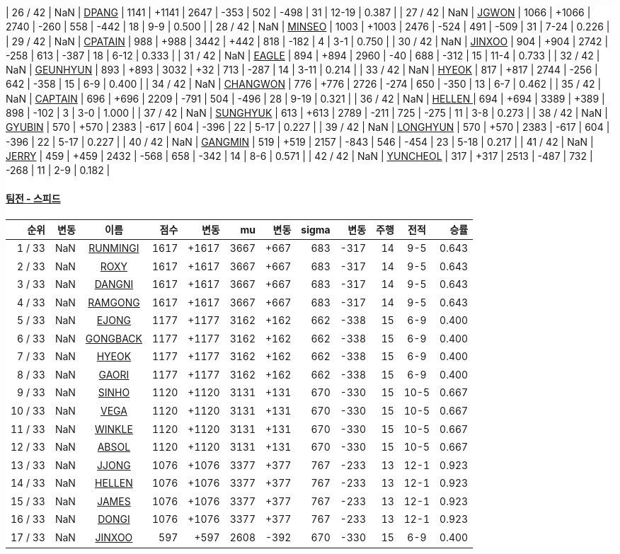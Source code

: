 | 26 / 42 | NaN | [DPANG](../DPANG) | 1141 | +1141 | 2647 | -353 | 502 | -498 | 31 | 12-19 | 0.387 |
| 27 / 42 | NaN | [JGWON](../JGWON) | 1066 | +1066 | 2740 | -260 | 558 | -442 | 18 | 9-9 | 0.500 |
| 28 / 42 | NaN | [MINSEO](../MINSEO) | 1003 | +1003 | 2476 | -524 | 491 | -509 | 31 | 7-24 | 0.226 |
| 29 / 42 | NaN | [CPATAIN](../CPATAIN) | 988 | +988 | 3442 | +442 | 818 | -182 | 4 | 3-1 | 0.750 |
| 30 / 42 | NaN | [JINXOO](../JINXOO) | 904 | +904 | 2742 | -258 | 613 | -387 | 18 | 6-12 | 0.333 |
| 31 / 42 | NaN | [EAGLE](../EAGLE) | 894 | +894 | 2960 | -40 | 688 | -312 | 15 | 11-4 | 0.733 |
| 32 / 42 | NaN | [GEUNHYUN](../GEUNHYUN) | 893 | +893 | 3032 | +32 | 713 | -287 | 14 | 3-11 | 0.214 |
| 33 / 42 | NaN | [HYEOK](../HYEOK) | 817 | +817 | 2744 | -256 | 642 | -358 | 15 | 6-9 | 0.400 |
| 34 / 42 | NaN | [CHANGWON](../CHANGWON) | 776 | +776 | 2726 | -274 | 650 | -350 | 13 | 6-7 | 0.462 |
| 35 / 42 | NaN | [CAPTAIN](../CAPTAIN) | 696 | +696 | 2209 | -791 | 504 | -496 | 28 | 9-19 | 0.321 |
| 36 / 42 | NaN | [HELLEN ](../HELLEN ) | 694 | +694 | 3389 | +389 | 898 | -102 | 3 | 3-0 | 1.000 |
| 37 / 42 | NaN | [SUNGHYUK](../SUNGHYUK) | 613 | +613 | 2789 | -211 | 725 | -275 | 11 | 3-8 | 0.273 |
| 38 / 42 | NaN | [GYUBIN](../GYUBIN) | 570 | +570 | 2383 | -617 | 604 | -396 | 22 | 5-17 | 0.227 |
| 39 / 42 | NaN | [LONGHYUN](../LONGHYUN) | 570 | +570 | 2383 | -617 | 604 | -396 | 22 | 5-17 | 0.227 |
| 40 / 42 | NaN | [GANGMIN](../GANGMIN) | 519 | +519 | 2157 | -843 | 546 | -454 | 23 | 5-18 | 0.217 |
| 41 / 42 | NaN | [JERRY](../JERRY) | 459 | +459 | 2432 | -568 | 658 | -342 | 14 | 8-6 | 0.571 |
| 42 / 42 | NaN | [YUNCHEOL](../YUNCHEOL) | 317 | +317 | 2513 | -487 | 732 | -268 | 11 | 2-9 | 0.182 |


#### [팀전 - 스피드](../team-speed)


| 순위 | 변동 | 이름 | 점수 | 변동 | mu | 변동 | sigma | 변동 | 주행 | 전적 | 승률 |
|---:|---:|:---:|---:|---:|---:|---:|---:|---:|---:|:---:|---:|
| 1 / 33 | NaN | [RUNMINGI](../RUNMINGI) | 1617 | +1617 | 3667 | +667 | 683 | -317 | 14 | 9-5 | 0.643 |
| 2 / 33 | NaN | [ROXY](../ROXY) | 1617 | +1617 | 3667 | +667 | 683 | -317 | 14 | 9-5 | 0.643 |
| 3 / 33 | NaN | [DANGNI](../DANGNI) | 1617 | +1617 | 3667 | +667 | 683 | -317 | 14 | 9-5 | 0.643 |
| 4 / 33 | NaN | [RAMGONG](../RAMGONG) | 1617 | +1617 | 3667 | +667 | 683 | -317 | 14 | 9-5 | 0.643 |
| 5 / 33 | NaN | [EJONG](../EJONG) | 1177 | +1177 | 3162 | +162 | 662 | -338 | 15 | 6-9 | 0.400 |
| 6 / 33 | NaN | [GONGBACK](../GONGBACK) | 1177 | +1177 | 3162 | +162 | 662 | -338 | 15 | 6-9 | 0.400 |
| 7 / 33 | NaN | [HYEOK](../HYEOK) | 1177 | +1177 | 3162 | +162 | 662 | -338 | 15 | 6-9 | 0.400 |
| 8 / 33 | NaN | [GAORI](../GAORI) | 1177 | +1177 | 3162 | +162 | 662 | -338 | 15 | 6-9 | 0.400 |
| 9 / 33 | NaN | [SINHO](../SINHO) | 1120 | +1120 | 3131 | +131 | 670 | -330 | 15 | 10-5 | 0.667 |
| 10 / 33 | NaN | [VEGA](../VEGA) | 1120 | +1120 | 3131 | +131 | 670 | -330 | 15 | 10-5 | 0.667 |
| 11 / 33 | NaN | [WINKLE](../WINKLE) | 1120 | +1120 | 3131 | +131 | 670 | -330 | 15 | 10-5 | 0.667 |
| 12 / 33 | NaN | [ABSOL](../ABSOL) | 1120 | +1120 | 3131 | +131 | 670 | -330 | 15 | 10-5 | 0.667 |
| 13 / 33 | NaN | [JJONG](../JJONG) | 1076 | +1076 | 3377 | +377 | 767 | -233 | 13 | 12-1 | 0.923 |
| 14 / 33 | NaN | [HELLEN](../HELLEN) | 1076 | +1076 | 3377 | +377 | 767 | -233 | 13 | 12-1 | 0.923 |
| 15 / 33 | NaN | [JAMES](../JAMES) | 1076 | +1076 | 3377 | +377 | 767 | -233 | 13 | 12-1 | 0.923 |
| 16 / 33 | NaN | [DONGI](../DONGI) | 1076 | +1076 | 3377 | +377 | 767 | -233 | 13 | 12-1 | 0.923 |
| 17 / 33 | NaN | [JINXOO](../JINXOO) | 597 | +597 | 2608 | -392 | 670 | -330 | 15 | 6-9 | 0.400 |